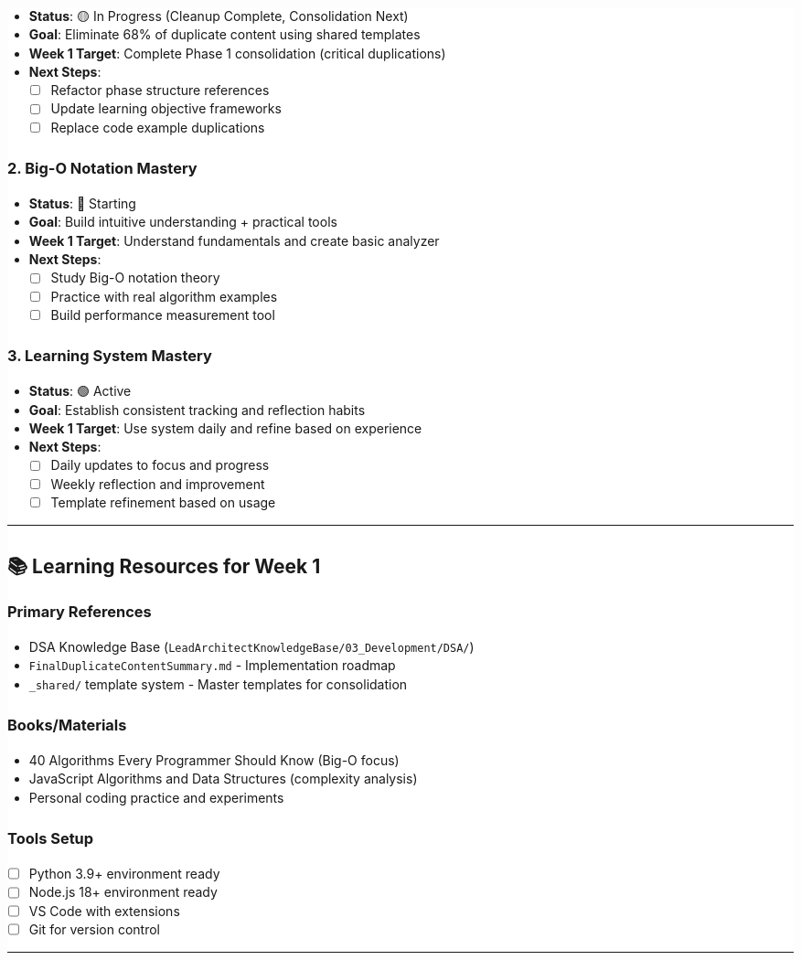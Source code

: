 - **Status**: 🟡 In Progress (Cleanup Complete, Consolidation Next)
- **Goal**: Eliminate 68% of duplicate content using shared templates
- **Week 1 Target**: Complete Phase 1 consolidation (critical duplications)
- **Next Steps**:
  - [ ] Refactor phase structure references
  - [ ] Update learning objective frameworks
  - [ ] Replace code example duplications

### **2. Big-O Notation Mastery**

- **Status**: 🔵 Starting
- **Goal**: Build intuitive understanding + practical tools
- **Week 1 Target**: Understand fundamentals and create basic analyzer
- **Next Steps**:
  - [ ] Study Big-O notation theory
  - [ ] Practice with real algorithm examples
  - [ ] Build performance measurement tool

### **3. Learning System Mastery**

- **Status**: 🟢 Active
- **Goal**: Establish consistent tracking and reflection habits
- **Week 1 Target**: Use system daily and refine based on experience
- **Next Steps**:
  - [ ] Daily updates to focus and progress
  - [ ] Weekly reflection and improvement
  - [ ] Template refinement based on usage

---

## 📚 **Learning Resources for Week 1**

### **Primary References**

- DSA Knowledge Base (`LeadArchitectKnowledgeBase/03_Development/DSA/`)
- `FinalDuplicateContentSummary.md` - Implementation roadmap
- `_shared/` template system - Master templates for consolidation

### **Books/Materials**

- 40 Algorithms Every Programmer Should Know (Big-O focus)
- JavaScript Algorithms and Data Structures (complexity analysis)
- Personal coding practice and experiments

### **Tools Setup**

- [ ] Python 3.9+ environment ready
- [ ] Node.js 18+ environment ready
- [ ] VS Code with extensions
- [ ] Git for version control

---

